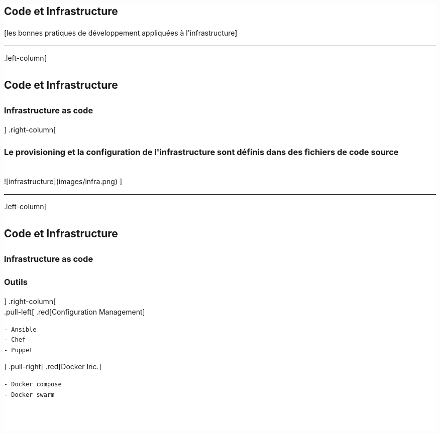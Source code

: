 ## Code et Infrastructure
[les bonnes pratiques de développement appliquées à l'infrastructure]

---

.left-column[
## Code et Infrastructure
### Infrastructure as code
]
.right-column[
### Le provisioning et la configuration de l'infrastructure sont définis dans des fichiers de code source
<br>
![infrastructure](images/infra.png)
]

---

.left-column[
## Code et Infrastructure
### Infrastructure as code
### Outils
]
.right-column[
<br>
.pull-left[
.red[Configuration Management]
<pre><code>- Ansible
- Chef
- Puppet
</code></pre>
]
.pull-right[
.red[Docker Inc.]
<pre><code>- Docker compose
- Docker swarm